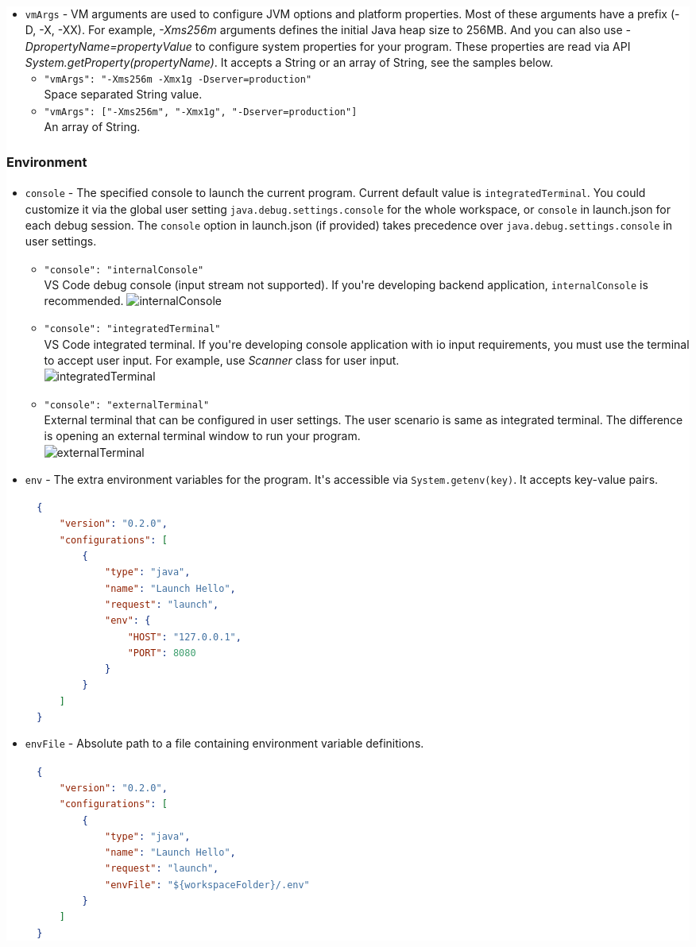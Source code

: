* `vmArgs` - VM arguments are used to configure JVM options and platform properties. Most of these arguments have a prefix (-D, -X, -XX). For example, *-Xms256m* arguments defines the initial Java heap size to 256MB. And you can also use *-DpropertyName=propertyValue* to configure system properties for your program. These properties are read via API *System.getProperty(propertyName)*. It accepts a String or an array of String, see the samples below.
  * `"vmArgs": "-Xms256m -Xmx1g -Dserver=production"`  
  Space separated String value.
  * `"vmArgs": ["-Xms256m", "-Xmx1g", "-Dserver=production"]`  
  An array of String.

### Environment
- `console` - The specified console to launch the current program. Current default value is `integratedTerminal`. You could customize it via the global user setting `java.debug.settings.console` for the whole workspace, or `console` in launch.json for each debug session. The `console` option in launch.json (if provided) takes precedence over `java.debug.settings.console` in user settings.
  * `"console": "internalConsole"`  
  VS Code debug console (input stream not supported). If you're developing backend application, `internalConsole` is recommended.
  ![internalConsole](https://user-images.githubusercontent.com/14052197/67193516-fef6cd80-f427-11e9-8a97-9014470c3a4d.gif)

  * `"console": "integratedTerminal"`  
  VS Code integrated terminal. If you're developing console application with io input requirements, you must use the terminal to accept user input. For example, use *Scanner* class for user input.  
  ![integratedTerminal](https://user-images.githubusercontent.com/14052197/67195762-251e6c80-f42c-11e9-89d0-9545560beea9.gif)

  * `"console": "externalTerminal"`  
  External terminal that can be configured in user settings. The user scenario is same as integrated terminal. The difference is opening an external terminal window to run your program.  
  ![externalTerminal](https://user-images.githubusercontent.com/14052197/67196194-eccb5e00-f42c-11e9-9d4c-6baa5eec18bc.gif)

- `env` - The extra environment variables for the program. It's accessible via `System.getenv(key)`. It accepts key-value pairs.
  ```json
    {
        "version": "0.2.0",
        "configurations": [
            {
                "type": "java",
                "name": "Launch Hello",
                "request": "launch",
                "env": {
                    "HOST": "127.0.0.1",
                    "PORT": 8080
                }
            }
        ]
    }
  ```

- `envFile` - Absolute path to a file containing environment variable definitions.
  ```json
    {
        "version": "0.2.0",
        "configurations": [
            {
                "type": "java",
                "name": "Launch Hello",
                "request": "launch",
                "envFile": "${workspaceFolder}/.env"
            }
        ]
    }
  ```
